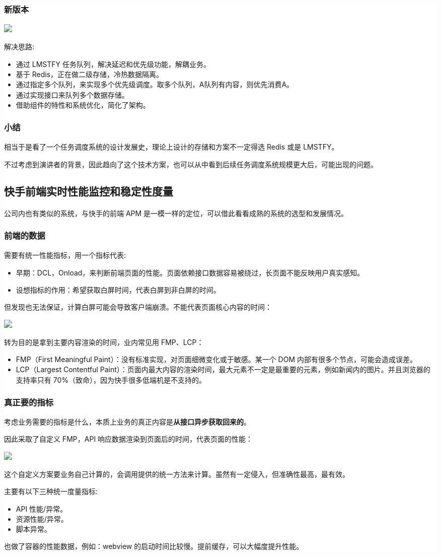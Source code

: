 ### 新版本

![](https://files.mdnice.com/user/3610/36b6fce2-c23a-451a-a538-4df3cac19be5.png)

解决思路: 
- 通过 LMSTFY 任务队列，解决延迟和优先级功能，解耦业务。
- 基于 Redis，正在做二级存储，冷热数据隔离。
- 通过指定多个队列，来实现多个优先级调度。取多个队列，A队列有内容，则优先消费A。
- 通过实现接口来队列多个数据存储。
- 借助组件的特性和系统优化，简化了架构。

### 小结

相当于是看了一个任务调度系统的设计发展史，理论上设计的存储和方案不一定得选 Redis 或是 LMSTFY。

不过考虑到演讲者的背景，因此趋向了这个技术方案，也可以从中看到后续任务调度系统规模更大后，可能出现的问题。

## 快手前端实时性能监控和稳定性度量

公司内也有类似的系统，与快手的前端 APM 是一模一样的定位，可以借此看看成熟的系统的选型和发展情况。

### 前端的数据

需要有统一性能指标，用一个指标代表:

- 早期：DCL，Onload，来判断前端页面的性能。页面依赖接口数据容易被绕过，长页面不能反映用户真实感知。

- 设想指标的作用：希望获取白屏时间，代表白屏到非白屏的时间。

但发现也无法保证，计算白屏可能会导致客户端崩溃。不能代表页面核心内容的时间：

![](https://files.mdnice.com/user/3610/0afbfd6c-e9ca-4357-8ddb-c45f26f2c1f7.png)

转为目的是拿到主要内容渲染的时间，业内常见用 FMP、LCP：
- FMP（First Meaningful Paint）：没有标准实现，对页面细微变化或于敏感。某一个 DOM 内部有很多个节点，可能会造成误差。
- LCP（Largest Contentful Paint）：页面内最大内容的渲染时间，最大元素不一定是最重要的元素，例如新闻内的图片。并且浏览器的支持率只有 70%（致命），因为快手很多低端机是不支持的。

### 真正要的指标

考虑业务需要的指标是什么，本质上业务的真正内容是**从接口异步获取回来的**。

因此采取了自定义 FMP，API 响应数据渲染到页面后的时间，代表页面的性能：

![](https://files.mdnice.com/user/3610/5a6f62f8-2ef7-4500-b7a5-b47c62d526ba.png)

这个自定义方案要业务自己计算的，会调用提供的统一方法来计算。虽然有一定侵入，但准确性最高，最有效。

主要有以下三种统一度量指标: 
- API 性能/异常。
- 资源性能/异常。
- 脚本异常。

也做了容器的性能数据，例如：webview 的启动时间比较慢。提前缓存，可以大幅度提升性能。
